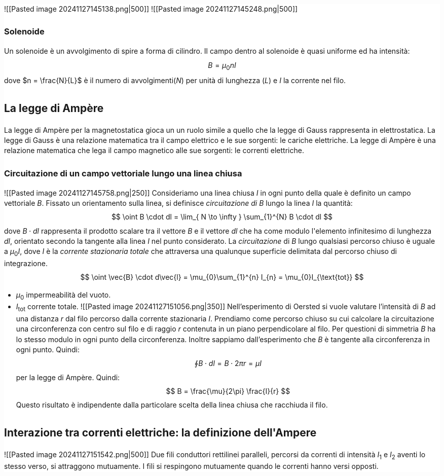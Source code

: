 ![[Pasted image 20241127145138.png|500]]
![[Pasted image 20241127145248.png|500]]
### Solenoide
Un solenoide è un avvolgimento di spire a forma di cilindro.
Il campo dentro al solenoide è quasi uniforme ed ha intensità:
$$
B = \mu_{0}nI
$$
dove $n = \frac{N}{L}$ è il numero di avvolgimenti($N$) per unità di lunghezza ($L$) e $I$ la corrente nel filo.
## La legge di Ampère
La legge di Ampère per la magnetostatica gioca un un ruolo simile a quello che la legge di Gauss rappresenta in elettrostatica.
La legge di Gauss è una relazione matematica tra il campo elettrico e le sue sorgenti: le cariche elettriche.
La legge di Ampère è una relazione matematica che lega il campo magnetico alle sue sorgenti: le correnti elettriche.
### Circuitazione di un campo vettoriale lungo una linea chiusa
![[Pasted image 20241127145758.png|250]]
Consideriamo una linea chiusa $I$ in ogni punto della quale è definito un campo vettoriale $B$.
Fissato un orientamento sulla linea, si definisce *circuitazione di $B$* lungo la linea $I$ la quantità:
$$
\oint B \cdot dl = \lim_{ N \to \infty } \sum_{1}^{N} B \cdot dl
$$
dove $B \cdot dl$ rappresenta il prodotto scalare tra il vettore $B$ e il vettore $dl$ che ha come modulo l'elemento infinitesimo di lunghezza $dl$, orientato secondo la tangente alla linea $I$ nel punto considerato.
La *circuitazione* di $B$ lungo qualsiasi percorso chiuso è uguale a $\mu_{0}I$, dove $I$ è la *corrente stazionaria totale* che attraversa una qualunque superficie delimitata dal percorso chiuso di integrazione.
$$
\oint \vec{B} \cdot d\vec{l} = \mu_{0}\sum_{1}^{n} I_{n} = \mu_{0}I_{\text{tot}}
$$
- $\mu_{0}$ impermeabilità del vuoto.
- $I_{\text{tot}}$ corrente totale.
![[Pasted image 20241127151056.png|350]]
Nell’esperimento di Oersted si vuole valutare l’intensità di $B$ ad una distanza $r$ dal filo percorso dalla corrente stazionaria $I$. Prendiamo come percorso chiuso su cui calcolare la circuitazione una circonferenza con centro sul filo e di raggio $r$ contenuta in un piano perpendicolare al filo.
Per questioni di simmetria $B$ ha lo stesso modulo in ogni punto della circonferenza. Inoltre sappiamo dall’esperimento che $B$ è tangente alla circonferenza in ogni punto. Quindi:
$$
\oint B \cdot dl = B \cdot 2\pi r = \mu I
$$
per la legge di Ampère. Quindi:
$$
B = \frac{\mu}{2\pi} \frac{I}{r}
$$
Questo risultato è indipendente dalla particolare scelta della linea chiusa che racchiuda il filo.
## Interazione tra correnti elettriche: la definizione dell'Ampere
![[Pasted image 20241127151542.png|500]]
Due fili conduttori rettilinei paralleli, percorsi da correnti di intensità $I_{1}$ e $I_{2}$ aventi lo stesso verso, si attraggono mutuamente.
I fili si respingono mutuamente quando le correnti hanno versi opposti.